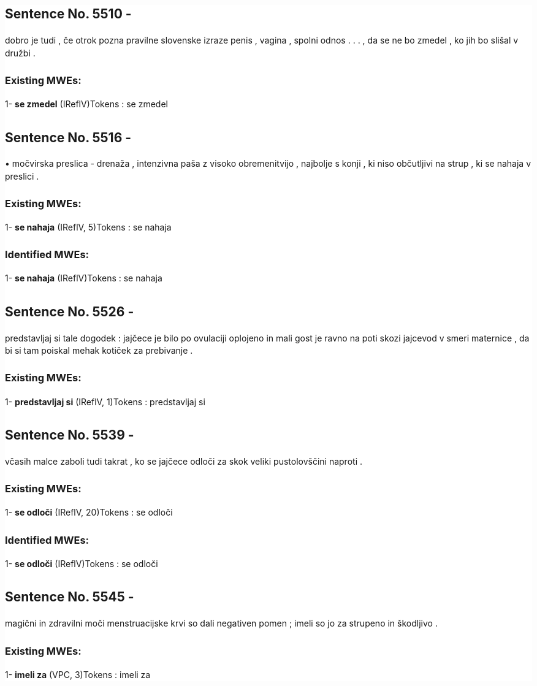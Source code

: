 ## Sentence No. 5510 - 
dobro je tudi , če otrok pozna pravilne slovenske izraze penis , vagina , spolni odnos . . . , da se ne bo zmedel , ko jih bo slišal v družbi . 
### Existing MWEs: 
1- **se zmedel** (IReflV)Tokens : 
se
zmedel

## Sentence No. 5516 - 
• močvirska preslica - drenaža , intenzivna paša z visoko obremenitvijo , najbolje s konji , ki niso občutljivi na strup , ki se nahaja v preslici . 
### Existing MWEs: 
1- **se nahaja** (IReflV, 5)Tokens : 
se
nahaja

### Identified MWEs: 
1- **se nahaja** (IReflV)Tokens : 
se
nahaja

## Sentence No. 5526 - 
predstavljaj si tale dogodek : jajčece je bilo po ovulaciji oplojeno in mali gost je ravno na poti skozi jajcevod v smeri maternice , da bi si tam poiskal mehak kotiček za prebivanje . 
### Existing MWEs: 
1- **predstavljaj si** (IReflV, 1)Tokens : 
predstavljaj
si

## Sentence No. 5539 - 
včasih malce zaboli tudi takrat , ko se jajčece odloči za skok veliki pustolovščini naproti . 
### Existing MWEs: 
1- **se odloči** (IReflV, 20)Tokens : 
se
odloči

### Identified MWEs: 
1- **se odloči** (IReflV)Tokens : 
se
odloči

## Sentence No. 5545 - 
magični in zdravilni moči menstruacijske krvi so dali negativen pomen ; imeli so jo za strupeno in škodljivo . 
### Existing MWEs: 
1- **imeli za** (VPC, 3)Tokens : 
imeli
za
